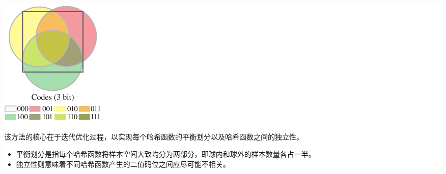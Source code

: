 <img src="assets/image-20250601101155463.png" alt="image-20250601101155463" style="zoom: 25%;" />

该方法的核心在于迭代优化过程，以实现每个哈希函数的平衡划分以及哈希函数之间的独立性。

- 平衡划分是指每个哈希函数将样本空间大致均分为两部分，即球内和球外的样本数量各占一半。
- 独立性则意味着不同哈希函数产生的二值码位之间应尽可能不相关。
